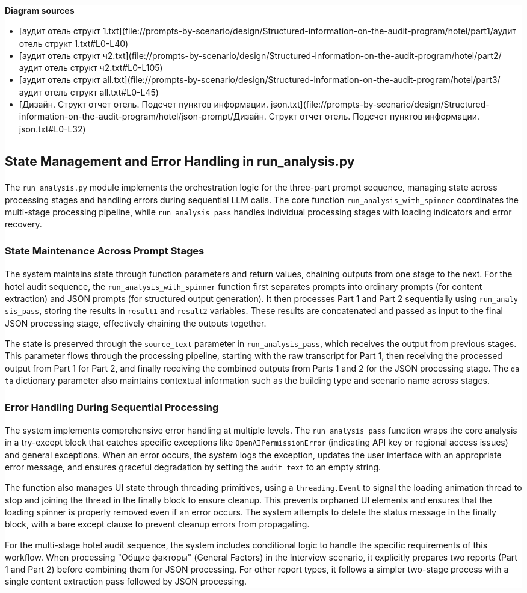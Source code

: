 **Diagram sources**
- [аудит отель структ 1.txt](file://prompts-by-scenario/design/Structured-information-on-the-audit-program/hotel/part1/аудит отель структ 1.txt#L0-L40)
- [аудит отель структ ч2.txt](file://prompts-by-scenario/design/Structured-information-on-the-audit-program/hotel/part2/аудит отель структ ч2.txt#L0-L105)
- [аудит отель структ all.txt](file://prompts-by-scenario/design/Structured-information-on-the-audit-program/hotel/part3/аудит отель структ all.txt#L0-L45)
- [Дизайн. Структ отчет отель. Подсчет пунктов информации. json.txt](file://prompts-by-scenario/design/Structured-information-on-the-audit-program/hotel/json-prompt/Дизайн. Структ отчет отель. Подсчет пунктов информации. json.txt#L0-L32)

## State Management and Error Handling in run_analysis.py

The `run_analysis.py` module implements the orchestration logic for the three-part prompt sequence, managing state across processing stages and handling errors during sequential LLM calls. The core function `run_analysis_with_spinner` coordinates the multi-stage processing pipeline, while `run_analysis_pass` handles individual processing stages with loading indicators and error recovery.

### State Maintenance Across Prompt Stages
The system maintains state through function parameters and return values, chaining outputs from one stage to the next. For the hotel audit sequence, the `run_analysis_with_spinner` function first separates prompts into ordinary prompts (for content extraction) and JSON prompts (for structured output generation). It then processes Part 1 and Part 2 sequentially using `run_analysis_pass`, storing the results in `result1` and `result2` variables. These results are concatenated and passed as input to the final JSON processing stage, effectively chaining the outputs together.

The state is preserved through the `source_text` parameter in `run_analysis_pass`, which receives the output from previous stages. This parameter flows through the processing pipeline, starting with the raw transcript for Part 1, then receiving the processed output from Part 1 for Part 2, and finally receiving the combined outputs from Parts 1 and 2 for the JSON processing stage. The `data` dictionary parameter also maintains contextual information such as the building type and scenario name across stages.

### Error Handling During Sequential Processing
The system implements comprehensive error handling at multiple levels. The `run_analysis_pass` function wraps the core analysis in a try-except block that catches specific exceptions like `OpenAIPermissionError` (indicating API key or regional access issues) and general exceptions. When an error occurs, the system logs the exception, updates the user interface with an appropriate error message, and ensures graceful degradation by setting the `audit_text` to an empty string.

The function also manages UI state through threading primitives, using a `threading.Event` to signal the loading animation thread to stop and joining the thread in the finally block to ensure cleanup. This prevents orphaned UI elements and ensures that the loading spinner is properly removed even if an error occurs. The system attempts to delete the status message in the finally block, with a bare except clause to prevent cleanup errors from propagating.

For the multi-stage hotel audit sequence, the system includes conditional logic to handle the specific requirements of this workflow. When processing "Общие факторы" (General Factors) in the Interview scenario, it explicitly prepares two reports (Part 1 and Part 2) before combining them for JSON processing. For other report types, it follows a simpler two-stage process with a single content extraction pass followed by JSON processing.
